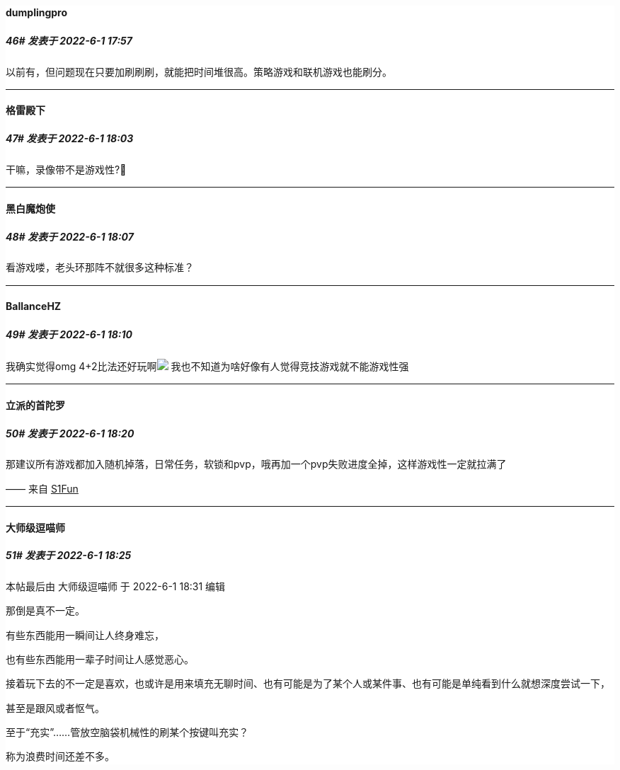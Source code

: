 ####  dumplingpro  
##### 46#       发表于 2022-6-1 17:57

以前有，但问题现在只要加刷刷刷，就能把时间堆很高。策略游戏和联机游戏也能刷分。

*****

####  格雷殿下  
##### 47#       发表于 2022-6-1 18:03

干嘛，录像带不是游戏性?🐒

*****

####  黑白魔炮使  
##### 48#       发表于 2022-6-1 18:07

看游戏喽，老头环那阵不就很多这种标准？

*****

####  BallanceHZ  
##### 49#       发表于 2022-6-1 18:10

我确实觉得omg 4+2比法还好玩啊<img src="https://static.saraba1st.com/image/smiley/face2017/067.png" referrerpolicy="no-referrer">
我也不知道为啥好像有人觉得竞技游戏就不能游戏性强

*****

####  立派的首陀罗  
##### 50#       发表于 2022-6-1 18:20

那建议所有游戏都加入随机掉落，日常任务，软锁和pvp，哦再加一个pvp失败进度全掉，这样游戏性一定就拉满了

—— 来自 [S1Fun](https://s1fun.koalcat.com)

*****

####  大师级逗喵师  
##### 51#       发表于 2022-6-1 18:25

 本帖最后由 大师级逗喵师 于 2022-6-1 18:31 编辑 

那倒是真不一定。

有些东西能用一瞬间让人终身难忘，

也有些东西能用一辈子时间让人感觉恶心。

接着玩下去的不一定是喜欢，也或许是用来填充无聊时间、也有可能是为了某个人或某件事、也有可能是单纯看到什么就想深度尝试一下，

甚至是跟风或者怄气。

至于“充实”……管放空脑袋机械性的刷某个按键叫充实？

称为浪费时间还差不多。
